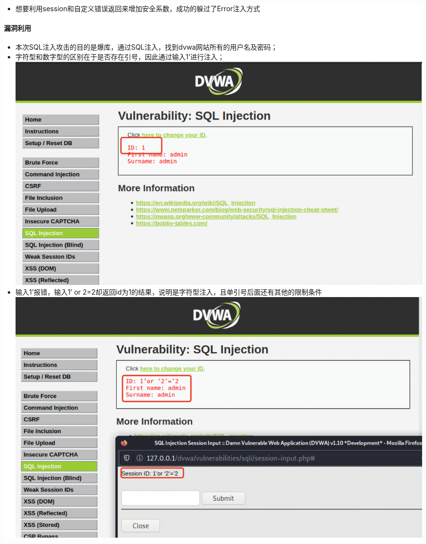 - 想要利用session和自定义错误返回来增加安全系数，成功的躲过了Error注入方式



#### 漏洞利用
- 本次SQL注入攻击的目的是爆库，通过SQL注入，找到dvwa网站所有的用户名及密码；
- 字符型和数字型的区别在于是否存在引号，因此通过输入1’进行注入；</b>![](./img/sql-in-2.png)
- 输入1’报错，输入1’ or 2=2却返回id为1的结果，说明是字符型注入，且单引号后面还有其他的限制条件</b>![](./img/sql-in-3.png)